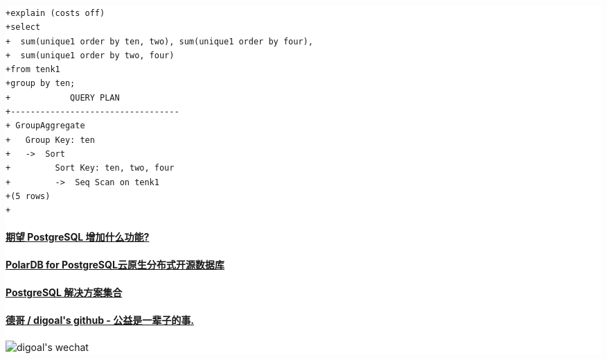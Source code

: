 ```  
+explain (costs off)  
+select  
+  sum(unique1 order by ten, two), sum(unique1 order by four),  
+  sum(unique1 order by two, four)  
+from tenk1  
+group by ten;  
+            QUERY PLAN              
+----------------------------------  
+ GroupAggregate  
+   Group Key: ten  
+   ->  Sort  
+         Sort Key: ten, two, four  
+         ->  Seq Scan on tenk1  
+(5 rows)  
+  
```  
    
  
#### [期望 PostgreSQL 增加什么功能?](https://github.com/digoal/blog/issues/76 "269ac3d1c492e938c0191101c7238216")
  
  
#### [PolarDB for PostgreSQL云原生分布式开源数据库](https://github.com/ApsaraDB/PolarDB-for-PostgreSQL "57258f76c37864c6e6d23383d05714ea")
  
  
#### [PostgreSQL 解决方案集合](https://yq.aliyun.com/topic/118 "40cff096e9ed7122c512b35d8561d9c8")
  
  
#### [德哥 / digoal's github - 公益是一辈子的事.](https://github.com/digoal/blog/blob/master/README.md "22709685feb7cab07d30f30387f0a9ae")
  
  
![digoal's wechat](../pic/digoal_weixin.jpg "f7ad92eeba24523fd47a6e1a0e691b59")
  
